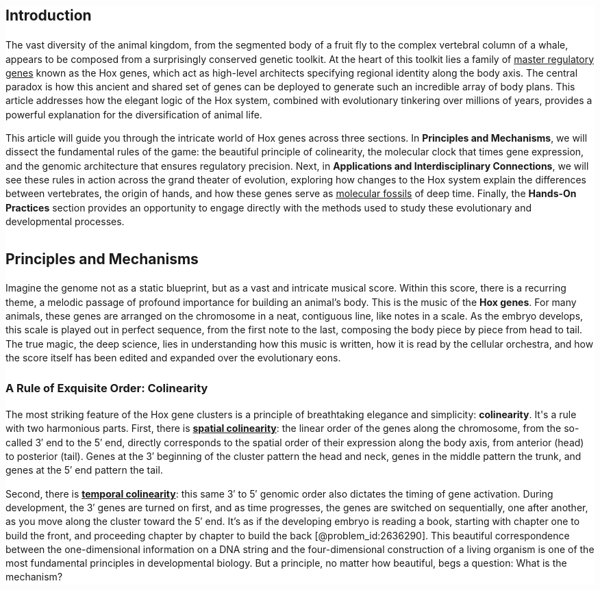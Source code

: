 ## Introduction
The vast diversity of the animal kingdom, from the segmented body of a fruit fly to the complex vertebral column of a whale, appears to be composed from a surprisingly conserved genetic toolkit. At the heart of this toolkit lies a family of [master regulatory genes](@article_id:267549) known as the Hox genes, which act as high-level architects specifying regional identity along the body axis. The central paradox is how this ancient and shared set of genes can be deployed to generate such an incredible array of body plans. This article addresses how the elegant logic of the Hox system, combined with evolutionary tinkering over millions of years, provides a powerful explanation for the diversification of animal life.

This article will guide you through the intricate world of Hox genes across three sections. In **Principles and Mechanisms**, we will dissect the fundamental rules of the game: the beautiful principle of colinearity, the molecular clock that times gene expression, and the genomic architecture that ensures regulatory precision. Next, in **Applications and Interdisciplinary Connections**, we will see these rules in action across the grand theater of evolution, exploring how changes to the Hox system explain the differences between vertebrates, the origin of hands, and how these genes serve as [molecular fossils](@article_id:177575) of deep time. Finally, the **Hands-On Practices** section provides an opportunity to engage directly with the methods used to study these evolutionary and developmental processes.

## Principles and Mechanisms

Imagine the genome not as a static blueprint, but as a vast and intricate musical score. Within this score, there is a recurring theme, a melodic passage of profound importance for building an animal’s body. This is the music of the **Hox genes**. For many animals, these genes are arranged on the chromosome in a neat, contiguous line, like notes in a scale. As the embryo develops, this scale is played out in perfect sequence, from the first note to the last, composing the body piece by piece from head to tail. The true magic, the deep science, lies in understanding how this music is written, how it is read by the cellular orchestra, and how the score itself has been edited and expanded over the evolutionary eons.

### A Rule of Exquisite Order: Colinearity

The most striking feature of the Hox gene clusters is a principle of breathtaking elegance and simplicity: **colinearity**. It's a rule with two harmonious parts. First, there is **[spatial colinearity](@article_id:151225)**: the linear order of the genes along the chromosome, from the so-called $3'$ end to the $5'$ end, directly corresponds to the spatial order of their expression along the body axis, from anterior (head) to posterior (tail). Genes at the $3'$ beginning of the cluster pattern the head and neck, genes in the middle pattern the trunk, and genes at the $5'$ end pattern the tail.

Second, there is **[temporal colinearity](@article_id:269918)**: this same $3'$ to $5'$ genomic order also dictates the timing of gene activation. During development, the $3'$ genes are turned on first, and as time progresses, the genes are switched on sequentially, one after another, as you move along the cluster toward the $5'$ end. It’s as if the developing embryo is reading a book, starting with chapter one to build the front, and proceeding chapter by chapter to build the back [@problem_id:2636290]. This beautiful correspondence between the one-dimensional information on a DNA string and the four-dimensional construction of a living organism is one of the most fundamental principles in developmental biology. But a principle, no matter how beautiful, begs a question: What is the mechanism?

